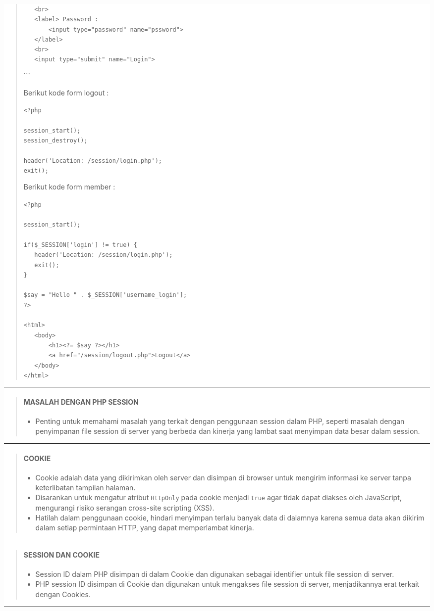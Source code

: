 >        <br>
>        <label> Password :
>            <input type="password" name="pssword">
>        </label>
>        <br>
>        <input type="submit" name="Login">
>    </form>
>  </body>
> </html>
> ```
> 
> Berikut kode form logout :
> ```
> <?php
>
>session_start();
>session_destroy();
>
>header('Location: /session/login.php');
>exit();
>```
> 
> Berikut kode form member :
>```
><?php
>
>session_start();
>
>if($_SESSION['login'] != true) {
>    header('Location: /session/login.php');
>    exit();
>}
>
>$say = "Hello " . $_SESSION['username_login'];
>?>
>
><html>
>    <body>
>        <h1><?= $say ?></h1>
>        <a href="/session/logout.php">Logout</a>
>    </body>
></html>
>
---
> #### MASALAH DENGAN PHP SESSION
> - Penting untuk memahami masalah yang terkait dengan penggunaan session dalam PHP, seperti masalah dengan penyimpanan file session di server yang berbeda dan kinerja yang lambat saat menyimpan data besar dalam session.
---
> #### COOKIE
> - Cookie adalah data yang dikirimkan oleh server dan disimpan di browser untuk mengirim informasi ke server tanpa keterlibatan tampilan halaman.
> - Disarankan untuk mengatur atribut ```HttpOnly``` pada cookie menjadi ```true``` agar tidak dapat diakses oleh JavaScript, mengurangi risiko serangan cross-site scripting (XSS).
> - Hatilah dalam penggunaan cookie, hindari menyimpan terlalu banyak data di dalamnya karena semua data akan dikirim dalam setiap permintaan HTTP, yang dapat memperlambat kinerja.
---
> #### SESSION DAN COOKIE
> - Session ID dalam PHP disimpan di dalam Cookie dan digunakan sebagai identifier untuk file session di server.
> - PHP session ID disimpan di Cookie dan digunakan untuk mengakses file session di server, menjadikannya erat terkait dengan Cookies.
---
